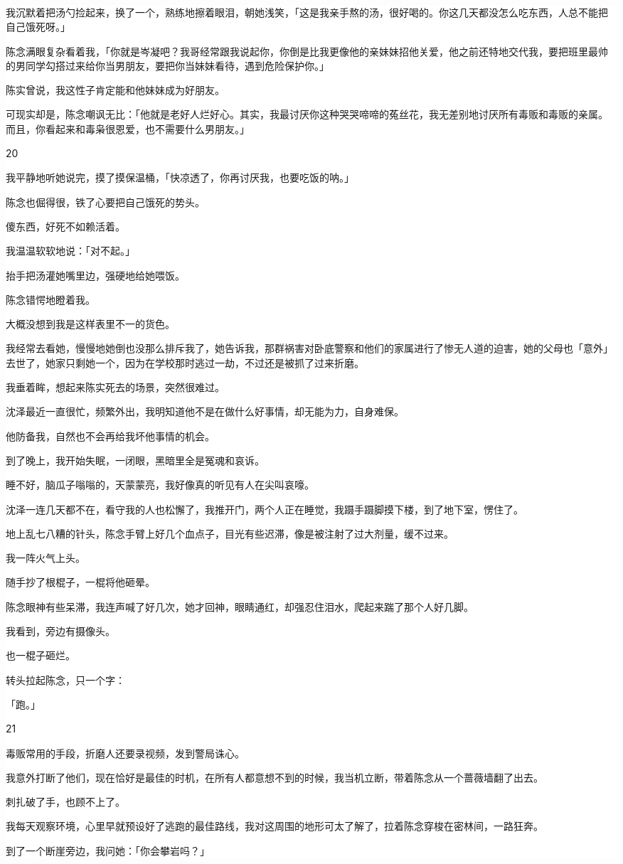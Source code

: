 我沉默着把汤勺捡起来，换了一个，熟练地擦着眼泪，朝她浅笑，「这是我亲手熬的汤，很好喝的。你这几天都没怎么吃东西，人总不能把自己饿死呀。」

陈念满眼复杂看着我，「你就是岑凝吧？我哥经常跟我说起你，你倒是比我更像他的亲妹妹招他关爱，他之前还特地交代我，要把班里最帅的男同学勾搭过来给你当男朋友，要把你当妹妹看待，遇到危险保护你。」

陈实曾说，我这性子肯定能和他妹妹成为好朋友。

可现实却是，陈念嘲讽无比：「他就是老好人烂好心。其实，我最讨厌你这种哭哭啼啼的菟丝花，我无差别地讨厌所有毒贩和毒贩的亲属。而且，你看起来和毒枭很恩爱，也不需要什么男朋友。」

20

我平静地听她说完，摸了摸保温桶，「快凉透了，你再讨厌我，也要吃饭的呐。」

陈念也倔得很，铁了心要把自己饿死的势头。

傻东西，好死不如赖活着。

我温温软软地说：「对不起。」

抬手把汤灌她嘴里边，强硬地给她喂饭。

陈念错愕地瞪着我。

大概没想到我是这样表里不一的货色。

我经常去看她，慢慢地她倒也没那么排斥我了，她告诉我，那群祸害对卧底警察和他们的家属进行了惨无人道的迫害，她的父母也「意外」去世了，她家只剩她一个，因为在学校那时逃过一劫，不过还是被抓了过来折磨。

我垂着眸，想起来陈实死去的场景，突然很难过。

沈泽最近一直很忙，频繁外出，我明知道他不是在做什么好事情，却无能为力，自身难保。

他防备我，自然也不会再给我坏他事情的机会。

到了晚上，我开始失眠，一闭眼，黑暗里全是冤魂和哀诉。

睡不好，脑瓜子嗡嗡的，天蒙蒙亮，我好像真的听见有人在尖叫哀嚎。

沈泽一连几天都不在，看守我的人也松懈了，我推开门，两个人正在睡觉，我蹑手蹑脚摸下楼，到了地下室，愣住了。

地上乱七八糟的针头，陈念手臂上好几个血点子，目光有些迟滞，像是被注射了过大剂量，缓不过来。

我一阵火气上头。

随手抄了根棍子，一棍将他砸晕。

陈念眼神有些呆滞，我连声喊了好几次，她才回神，眼睛通红，却强忍住泪水，爬起来踹了那个人好几脚。

我看到，旁边有摄像头。

也一棍子砸烂。

转头拉起陈念，只一个字：

「跑。」

21

毒贩常用的手段，折磨人还要录视频，发到警局诛心。

我意外打断了他们，现在恰好是最佳的时机，在所有人都意想不到的时候，我当机立断，带着陈念从一个蔷薇墙翻了出去。

刺扎破了手，也顾不上了。

我每天观察环境，心里早就预设好了逃跑的最佳路线，我对这周围的地形可太了解了，拉着陈念穿梭在密林间，一路狂奔。

到了一个断崖旁边，我问她：「你会攀岩吗？」
